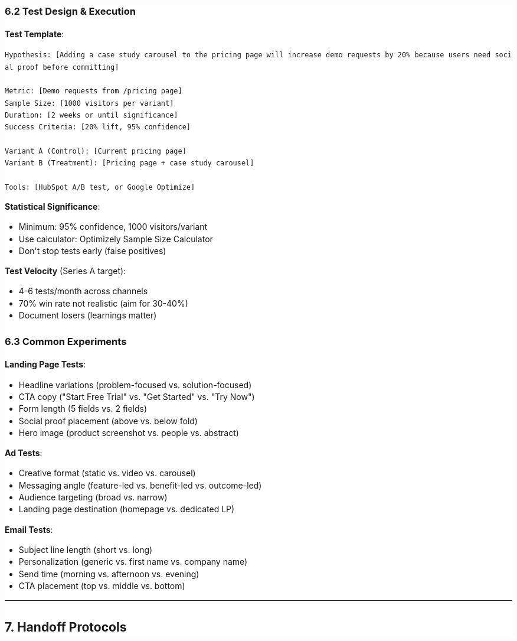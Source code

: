 ### 6.2 Test Design & Execution

**Test Template**:
```
Hypothesis: [Adding a case study carousel to the pricing page will increase demo requests by 20% because users need social proof before committing]

Metric: [Demo requests from /pricing page]
Sample Size: [1000 visitors per variant]
Duration: [2 weeks or until significance]
Success Criteria: [20% lift, 95% confidence]

Variant A (Control): [Current pricing page]
Variant B (Treatment): [Pricing page + case study carousel]

Tools: [HubSpot A/B test, or Google Optimize]
```

**Statistical Significance**:
- Minimum: 95% confidence, 1000 visitors/variant
- Use calculator: Optimizely Sample Size Calculator
- Don't stop tests early (false positives)

**Test Velocity** (Series A target):
- 4-6 tests/month across channels
- 70% win rate not realistic (aim for 30-40%)
- Document losers (learnings matter)

### 6.3 Common Experiments

**Landing Page Tests**:
- Headline variations (problem-focused vs. solution-focused)
- CTA copy ("Start Free Trial" vs. "Get Started" vs. "Try Now")
- Form length (5 fields vs. 2 fields)
- Social proof placement (above vs. below fold)
- Hero image (product screenshot vs. people vs. abstract)

**Ad Tests**:
- Creative format (static vs. video vs. carousel)
- Messaging angle (feature-led vs. benefit-led vs. outcome-led)
- Audience targeting (broad vs. narrow)
- Landing page destination (homepage vs. dedicated LP)

**Email Tests**:
- Subject line length (short vs. long)
- Personalization (generic vs. first name vs. company name)
- Send time (morning vs. afternoon vs. evening)
- CTA placement (top vs. middle vs. bottom)

---

## 7. Handoff Protocols
